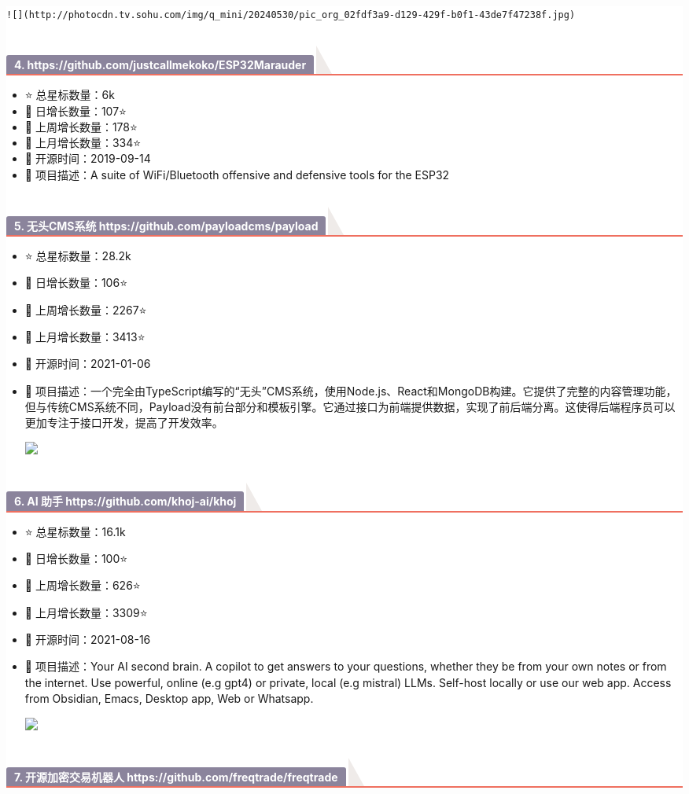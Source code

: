     ![](http://photocdn.tv.sohu.com/img/q_mini/20240530/pic_org_02fdf3a9-d129-429f-b0f1-43de7f47238f.jpg)

<h3 style="margin-top: 30px;margin-bottom: 15px;font-weight: bold;border-bottom: 2px solid rgb(239, 112, 96);font-size: 1.0em;"><span style="display: none;"></span><span style="display: inline-block;background: rgb(139, 132, 156);color: rgb(255, 255, 255);padding: 3px 10px 1px;border-top-right-radius: 3px;border-top-left-radius: 3px;margin-right: 3px;">4.  https://github.com/justcallmekoko/ESP32Marauder</span><span style="display: inline-block;vertical-align: bottom;border-bottom: 36px solid #efebe9;border-right: 20px solid transparent;"> </span></h3>

- ⭐ 总星标数量：6k
- 🔺 日增长数量：107⭐
- 🔺 上周增长数量：178⭐
- 🔺 上月增长数量：334⭐
- 📅 开源时间：2019-09-14
- 📝 项目描述：A suite of WiFi/Bluetooth offensive and defensive tools for the ESP32


<h3 style="margin-top: 30px;margin-bottom: 15px;font-weight: bold;border-bottom: 2px solid rgb(239, 112, 96);font-size: 1.0em;"><span style="display: none;"></span><span style="display: inline-block;background: rgb(139, 132, 156);color: rgb(255, 255, 255);padding: 3px 10px 1px;border-top-right-radius: 3px;border-top-left-radius: 3px;margin-right: 3px;">5. 无头CMS系统 https://github.com/payloadcms/payload</span><span style="display: inline-block;vertical-align: bottom;border-bottom: 36px solid #efebe9;border-right: 20px solid transparent;"> </span></h3>

- ⭐ 总星标数量：28.2k
- 🔺 日增长数量：106⭐
- 🔺 上周增长数量：2267⭐
- 🔺 上月增长数量：3413⭐
- 📅 开源时间：2021-01-06
- 📝 项目描述：一个完全由TypeScript编写的“无头”CMS系统，使用Node.js、React和MongoDB构建。它提供了完整的内容管理功能，但与传统CMS系统不同，Payload没有前台部分和模板引擎。它通过接口为前端提供数据，实现了前后端分离。这使得后端程序员可以更加专注于接口开发，提高了开发效率。

    ![](https://photocdn.tv.sohu.com/img/github/327089870.png)

<h3 style="margin-top: 30px;margin-bottom: 15px;font-weight: bold;border-bottom: 2px solid rgb(239, 112, 96);font-size: 1.0em;"><span style="display: none;"></span><span style="display: inline-block;background: rgb(139, 132, 156);color: rgb(255, 255, 255);padding: 3px 10px 1px;border-top-right-radius: 3px;border-top-left-radius: 3px;margin-right: 3px;">6.  AI 助手 https://github.com/khoj-ai/khoj</span><span style="display: inline-block;vertical-align: bottom;border-bottom: 36px solid #efebe9;border-right: 20px solid transparent;"> </span></h3>

- ⭐ 总星标数量：16.1k
- 🔺 日增长数量：100⭐
- 🔺 上周增长数量：626⭐
- 🔺 上月增长数量：3309⭐
- 📅 开源时间：2021-08-16
- 📝 项目描述：Your AI second brain. A copilot to get answers to your questions, whether they be from your own notes or from the internet. Use powerful, online (e.g gpt4) or private, local (e.g mistral) LLMs. Self-host locally or use our web app. Access from Obsidian, Emacs, Desktop app, Web or Whatsapp.

    ![](http://photocdn.tv.sohu.com/img/q_mini/20240530/pic_org_2cc0e9ee-0fd2-47ec-9bcc-2d70b5795a65.jpg)

<h3 style="margin-top: 30px;margin-bottom: 15px;font-weight: bold;border-bottom: 2px solid rgb(239, 112, 96);font-size: 1.0em;"><span style="display: none;"></span><span style="display: inline-block;background: rgb(139, 132, 156);color: rgb(255, 255, 255);padding: 3px 10px 1px;border-top-right-radius: 3px;border-top-left-radius: 3px;margin-right: 3px;">7. 开源加密交易机器人 https://github.com/freqtrade/freqtrade</span><span style="display: inline-block;vertical-align: bottom;border-bottom: 36px solid #efebe9;border-right: 20px solid transparent;"> </span></h3>
